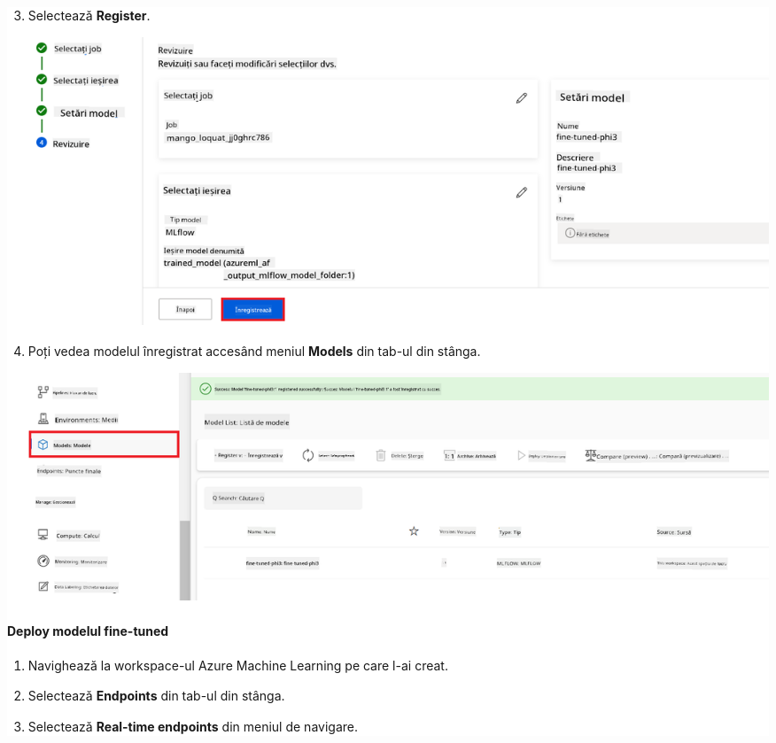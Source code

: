 3. Selectează **Register**.

    ![Selectează register.](../../../../../../translated_images/07-04-register.fd82a3b293060bc78399e613293032d3d301c02a6fd8092bec52bfaf4f3104de.ro.png)

4. Poți vedea modelul înregistrat accesând meniul **Models** din tab-ul din stânga.

    ![Model înregistrat.](../../../../../../translated_images/07-05-registered-model.7db9775f58dfd591b7995686b95396ffd8c185ba66f0a1f6be18f4aea05e93d5.ro.png)

#### Deploy modelul fine-tuned

1. Navighează la workspace-ul Azure Machine Learning pe care l-ai creat.

1. Selectează **Endpoints** din tab-ul din stânga.

1. Selectează **Real-time endpoints** din meniul de navigare.
